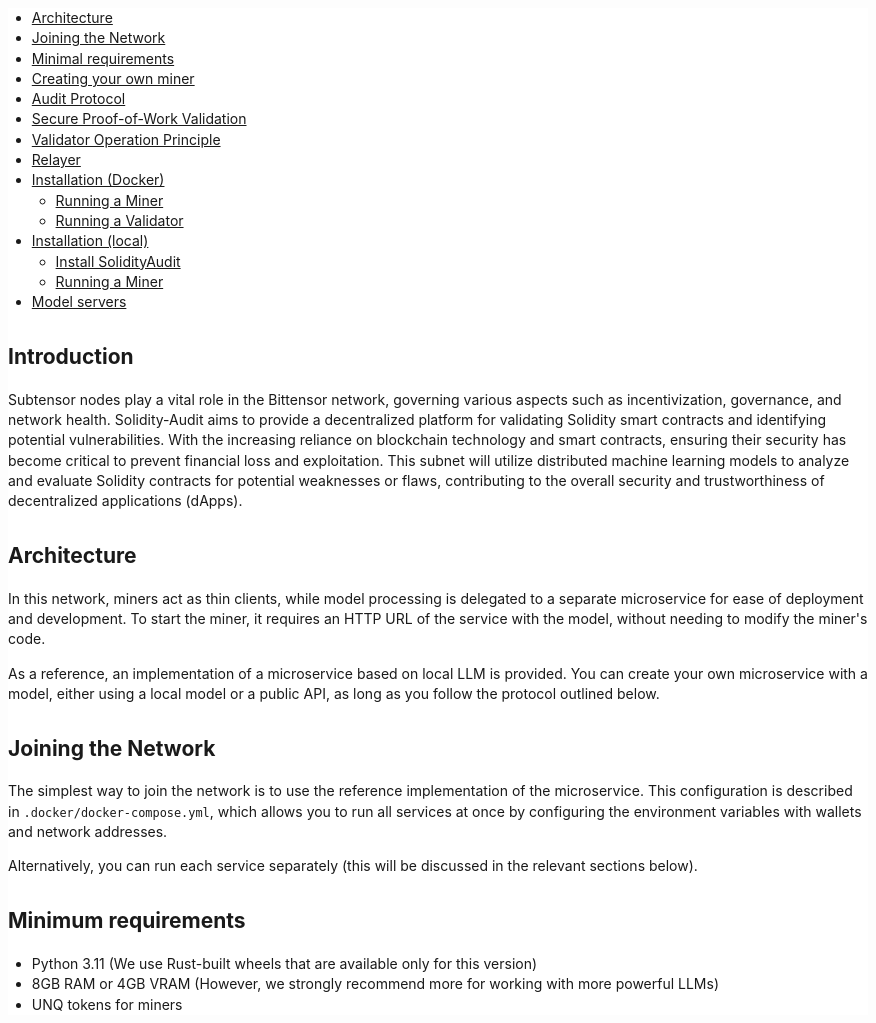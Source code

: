 - [Architecture](#architecture)
- [Joining the Network](#joining-the-network)
- [Minimal requirements](#minimum-requirements)
- [Creating your own miner](#creating-your-own-miner)
- [Audit Protocol](#audit-protocol)
- [Secure Proof-of-Work Validation](#secure-proof-of-work-validation-via-unique-network-integration)
- [Validator Operation Principle](#validator-operation-principle)
- [Relayer](#relayer)
- [Installation (Docker)](#install-docker)
  - [Running a Miner](#running-a-miner-docker)
  - [Running a Validator](#running-a-validator-docker)
- [Installation (local)](#install-local)
  - [Install SolidityAudit](#install-solidityaudit)
  - [Running a Miner](#running-a-miner-local)
- [Model servers](#model-servers)


## Introduction

Subtensor nodes play a vital role in the Bittensor network, governing various aspects such as incentivization, governance, and network health. Solidity-Audit aims to provide a decentralized platform for validating Solidity smart contracts and identifying potential vulnerabilities. With the increasing reliance on blockchain technology and smart contracts, ensuring their security has become critical to prevent financial loss and exploitation. This subnet will utilize distributed machine learning models to analyze and evaluate Solidity contracts for potential weaknesses or flaws, contributing to the overall security and trustworthiness of decentralized applications (dApps).

## Architecture

In this network, miners act as thin clients, while model processing is delegated to a separate microservice for ease of deployment and development. To start the miner, it requires an HTTP URL of the service with the model, without needing to modify the miner's code.

As a reference, an implementation of a microservice based on local LLM is provided. You can create your own microservice with a model, either using a local model or a public API, as long as you follow the protocol outlined below.

## Joining the Network

The simplest way to join the network is to use the reference implementation of the microservice. This configuration is described in `.docker/docker-compose.yml`, which allows you to run all services at once by configuring the environment variables with wallets and network addresses.

Alternatively, you can run each service separately (this will be discussed in the relevant sections below).

## Minimum requirements

* Python 3.11 (We use Rust-built wheels that are available only for this version)
* 8GB RAM or 4GB VRAM (However, we strongly recommend more for working with more powerful LLMs)
* UNQ tokens for miners
